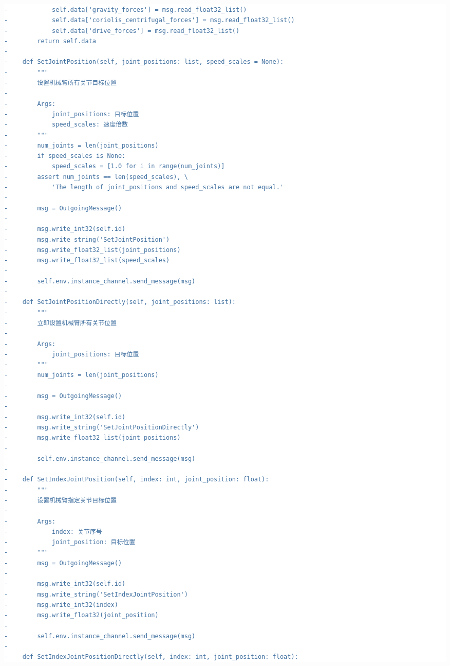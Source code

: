```diff
-            self.data['gravity_forces'] = msg.read_float32_list()
-            self.data['coriolis_centrifugal_forces'] = msg.read_float32_list()
-            self.data['drive_forces'] = msg.read_float32_list()
-        return self.data
-
-    def SetJointPosition(self, joint_positions: list, speed_scales = None):
-        """
-        设置机械臂所有关节目标位置
-
-        Args:
-            joint_positions: 目标位置
-            speed_scales: 速度倍数
-        """
-        num_joints = len(joint_positions)
-        if speed_scales is None:
-            speed_scales = [1.0 for i in range(num_joints)]
-        assert num_joints == len(speed_scales), \
-            'The length of joint_positions and speed_scales are not equal.'
-
-        msg = OutgoingMessage()
-
-        msg.write_int32(self.id)
-        msg.write_string('SetJointPosition')
-        msg.write_float32_list(joint_positions)
-        msg.write_float32_list(speed_scales)
-
-        self.env.instance_channel.send_message(msg)
-
-    def SetJointPositionDirectly(self, joint_positions: list):
-        """
-        立即设置机械臂所有关节位置
-
-        Args:
-            joint_positions: 目标位置
-        """
-        num_joints = len(joint_positions)
-
-        msg = OutgoingMessage()
-
-        msg.write_int32(self.id)
-        msg.write_string('SetJointPositionDirectly')
-        msg.write_float32_list(joint_positions)
-
-        self.env.instance_channel.send_message(msg)
-
-    def SetIndexJointPosition(self, index: int, joint_position: float):
-        """
-        设置机械臂指定关节目标位置
-
-        Args:
-            index: 关节序号
-            joint_position: 目标位置
-        """
-        msg = OutgoingMessage()
-
-        msg.write_int32(self.id)
-        msg.write_string('SetIndexJointPosition')
-        msg.write_int32(index)
-        msg.write_float32(joint_position)
-
-        self.env.instance_channel.send_message(msg)
-
-    def SetIndexJointPositionDirectly(self, index: int, joint_position: float):
```